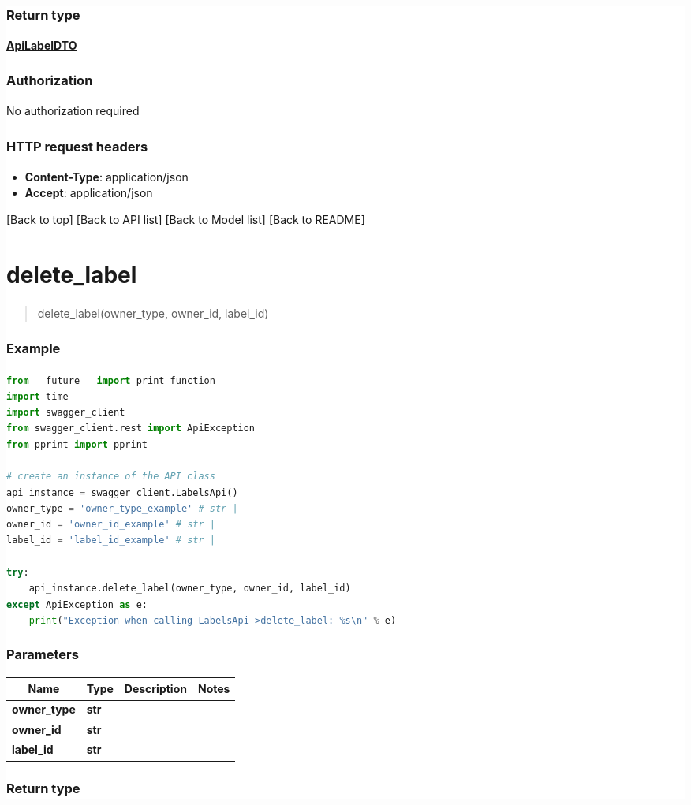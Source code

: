 ### Return type

[**ApiLabelDTO**](ApiLabelDTO.md)

### Authorization

No authorization required

### HTTP request headers

- **Content-Type**: application/json
- **Accept**: application/json

[[Back to top]](#) [[Back to API list]](../README.md#documentation-for-api-endpoints) [[Back to Model list]](../README.md#documentation-for-models) [[Back to README]](../README.md)

# **delete_label**

> delete_label(owner_type, owner_id, label_id)

### Example

```python
from __future__ import print_function
import time
import swagger_client
from swagger_client.rest import ApiException
from pprint import pprint

# create an instance of the API class
api_instance = swagger_client.LabelsApi()
owner_type = 'owner_type_example' # str |
owner_id = 'owner_id_example' # str |
label_id = 'label_id_example' # str |

try:
    api_instance.delete_label(owner_type, owner_id, label_id)
except ApiException as e:
    print("Exception when calling LabelsApi->delete_label: %s\n" % e)
```

### Parameters

| Name           | Type    | Description | Notes |
| -------------- | ------- | ----------- | ----- |
| **owner_type** | **str** |             |
| **owner_id**   | **str** |             |
| **label_id**   | **str** |             |

### Return type
